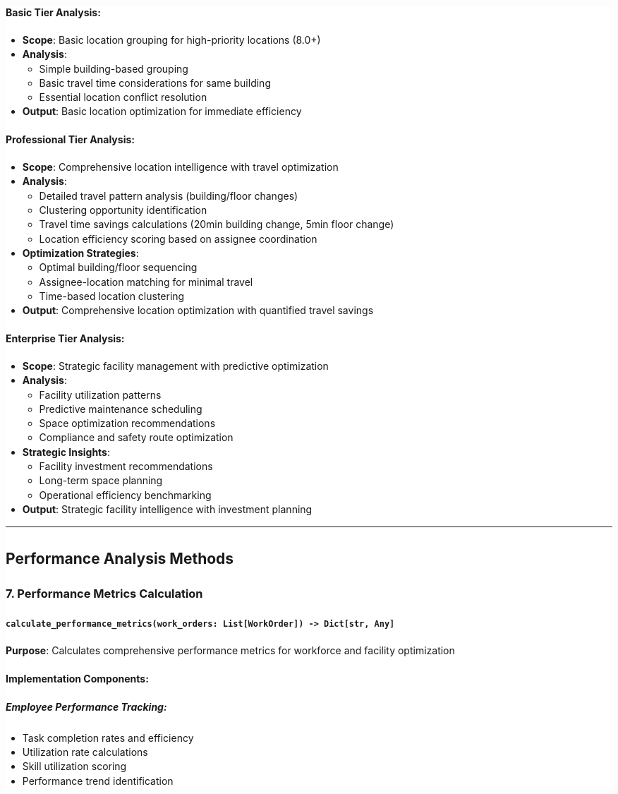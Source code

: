 #### Basic Tier Analysis:
- **Scope**: Basic location grouping for high-priority locations (8.0+)
- **Analysis**:
  - Simple building-based grouping
  - Basic travel time considerations for same building
  - Essential location conflict resolution
- **Output**: Basic location optimization for immediate efficiency

#### Professional Tier Analysis:
- **Scope**: Comprehensive location intelligence with travel optimization
- **Analysis**:
  - Detailed travel pattern analysis (building/floor changes)
  - Clustering opportunity identification
  - Travel time savings calculations (20min building change, 5min floor change)
  - Location efficiency scoring based on assignee coordination
- **Optimization Strategies**:
  - Optimal building/floor sequencing
  - Assignee-location matching for minimal travel
  - Time-based location clustering
- **Output**: Comprehensive location optimization with quantified travel savings

#### Enterprise Tier Analysis:
- **Scope**: Strategic facility management with predictive optimization
- **Analysis**:
  - Facility utilization patterns
  - Predictive maintenance scheduling
  - Space optimization recommendations
  - Compliance and safety route optimization
- **Strategic Insights**:
  - Facility investment recommendations
  - Long-term space planning
  - Operational efficiency benchmarking
- **Output**: Strategic facility intelligence with investment planning

---

## Performance Analysis Methods

### 7. Performance Metrics Calculation

#### `calculate_performance_metrics(work_orders: List[WorkOrder]) -> Dict[str, Any]`

**Purpose**: Calculates comprehensive performance metrics for workforce and facility optimization

#### Implementation Components:

##### Employee Performance Tracking:
- Task completion rates and efficiency
- Utilization rate calculations
- Skill utilization scoring
- Performance trend identification
